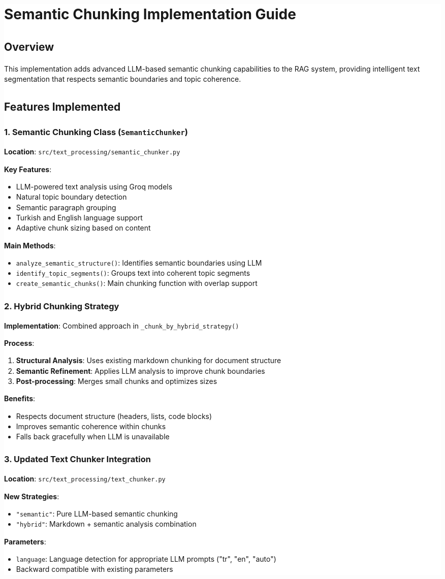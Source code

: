 # Semantic Chunking Implementation Guide

## Overview

This implementation adds advanced LLM-based semantic chunking capabilities to the RAG system, providing intelligent text segmentation that respects semantic boundaries and topic coherence.

## Features Implemented

### 1. Semantic Chunking Class (`SemanticChunker`)

**Location**: `src/text_processing/semantic_chunker.py`

**Key Features**:

- LLM-powered text analysis using Groq models
- Natural topic boundary detection
- Semantic paragraph grouping
- Turkish and English language support
- Adaptive chunk sizing based on content

**Main Methods**:

- `analyze_semantic_structure()`: Identifies semantic boundaries using LLM
- `identify_topic_segments()`: Groups text into coherent topic segments
- `create_semantic_chunks()`: Main chunking function with overlap support

### 2. Hybrid Chunking Strategy

**Implementation**: Combined approach in `_chunk_by_hybrid_strategy()`

**Process**:

1. **Structural Analysis**: Uses existing markdown chunking for document structure
2. **Semantic Refinement**: Applies LLM analysis to improve chunk boundaries
3. **Post-processing**: Merges small chunks and optimizes sizes

**Benefits**:

- Respects document structure (headers, lists, code blocks)
- Improves semantic coherence within chunks
- Falls back gracefully when LLM is unavailable

### 3. Updated Text Chunker Integration

**Location**: `src/text_processing/text_chunker.py`

**New Strategies**:

- `"semantic"`: Pure LLM-based semantic chunking
- `"hybrid"`: Markdown + semantic analysis combination

**Parameters**:

- `language`: Language detection for appropriate LLM prompts ("tr", "en", "auto")
- Backward compatible with existing parameters
